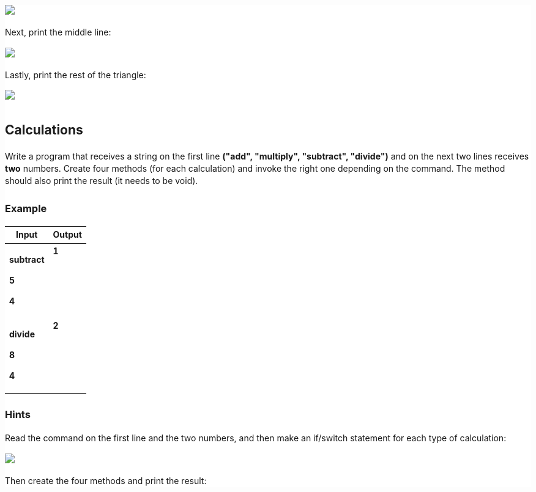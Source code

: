 ![](media/image4.png)

Next, print the middle line:

![](media/image5.png)

Lastly, print the rest of the triangle:

![](media/image6.png)

## Calculations

Write a program that receives a string on the first line **("add",
"multiply", "subtract", "divide")** and on the next two lines receives
**two** numbers. Create four methods (for each calculation) and invoke
the right one depending on the command. The method should also print the
result (it needs to be void).

### Example

<table>
<thead>
<tr class="header">
<th><strong>Input</strong></th>
<th><strong>Output</strong></th>
</tr>
</thead>
<tbody>
<tr class="odd">
<td><p><strong>subtract</strong></p>
<p><strong>5</strong></p>
<p><strong>4</strong></p></td>
<td><strong>1</strong></td>
</tr>
<tr class="even">
<td><p><strong>divide</strong></p>
<p><strong>8</strong></p>
<p><strong>4</strong></p></td>
<td><strong>2</strong></td>
</tr>
</tbody>
</table>

### Hints

Read the command on the first line and the two numbers, and then make an
if/switch statement for each type of calculation:

![](media/image7.png)

Then create the four methods and print the result:
